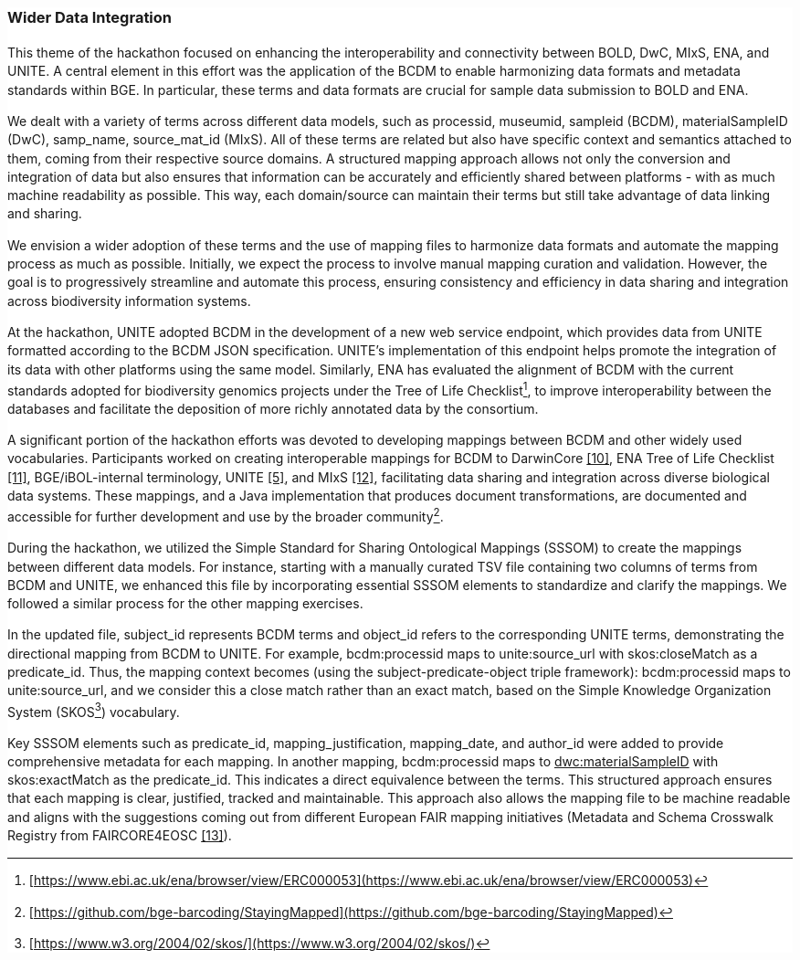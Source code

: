 ### Wider Data Integration

This theme of the hackathon focused on enhancing the interoperability and connectivity between BOLD, DwC, MIxS, ENA, and UNITE. A central element in this effort was the application of the BCDM to enable harmonizing data formats and metadata standards within BGE. In particular, these terms and data formats are crucial for sample data submission to BOLD and ENA. 

We dealt with a variety of terms across different data models, such as processid, museumid, sampleid (BCDM), materialSampleID (DwC), samp\_name, source\_mat\_id (MIxS). All of these terms are related but also have specific context and semantics attached to them, coming from their respective source domains. A structured mapping approach allows not only the conversion and integration of data but also ensures that information can be accurately and efficiently shared between platforms \- with as much machine readability as possible. This way, each domain/source can maintain their terms but still take advantage of data linking and sharing.

We envision a wider adoption of these terms and the use of mapping files to harmonize data formats and automate the mapping process as much as possible. Initially, we expect the process to involve manual mapping curation and validation. However, the goal is to progressively streamline and automate this process, ensuring consistency and efficiency in data sharing and integration across biodiversity information systems.

At the hackathon, UNITE adopted BCDM in the development of a new web service endpoint, which provides data from UNITE formatted according to the BCDM JSON specification. UNITE’s implementation of this endpoint helps promote the integration of its data with other platforms using the same model. Similarly, ENA has evaluated the alignment of BCDM with the current standards adopted for biodiversity genomics projects under the Tree of Life Checklist[^9], to improve interoperability between the databases and facilitate the deposition of more richly annotated data by the consortium.

A significant portion of the hackathon efforts was devoted to developing mappings between BCDM and other widely used vocabularies. Participants worked on creating interoperable mappings for BCDM to DarwinCore [\[10\]](https://www.zotero.org/google-docs/?QU18CO), ENA Tree of Life Checklist [\[11\]](https://www.zotero.org/google-docs/?8DfpwS), BGE/iBOL-internal terminology, UNITE [\[5\]](https://www.zotero.org/google-docs/?h11dHP), and MIxS [\[12\]](https://www.zotero.org/google-docs/?AunNPn), facilitating data sharing and integration across diverse biological data systems. These mappings, and a Java implementation that produces document transformations, are documented and accessible for further development and use by the broader community[^10].

During the hackathon, we utilized the Simple Standard for Sharing Ontological Mappings (SSSOM) to create the mappings between different data models. For instance, starting with a manually curated TSV file containing two columns of terms from BCDM and UNITE, we enhanced this file by incorporating essential SSSOM elements to standardize and clarify the mappings. We followed a similar process for the other mapping exercises.

In the updated file, subject\_id represents BCDM terms and object\_id refers to the corresponding UNITE terms, demonstrating the directional mapping from BCDM to UNITE. For example, bcdm:processid maps to unite:source\_url with skos:closeMatch as a predicate\_id. Thus, the mapping context becomes (using the subject-predicate-object triple framework): bcdm:processid maps to unite:source\_url, and we consider this a close match rather than an exact match, based on the Simple Knowledge Organization System (SKOS[^11]) vocabulary. 

Key SSSOM elements such as predicate\_id, mapping\_justification, mapping\_date, and author\_id were added to provide comprehensive metadata for each mapping. In another mapping, bcdm:processid maps to [dwc:materialSampleID](https://dwc.tdwg.org/terms/#dwc:materialSampleID) with skos:exactMatch as the predicate\_id. This indicates a direct equivalence between the terms. This structured approach ensures that each mapping is clear, justified, tracked and maintainable. This approach also allows the mapping file to be machine readable and aligns with the suggestions coming out from different European FAIR mapping initiatives (Metadata and Schema Crosswalk Registry from FAIRCORE4EOSC [\[13\]](https://www.zotero.org/google-docs/?mqEU4O)).


[^1]:  [https://github.com/o-william-white/skim2mt](https://github.com/o-william-white/skim2mt) 
[^2]:  [https://github.com/MultiQC/MultiQC](https://github.com/MultiQC/MultiQC) 
[^3]:  [https://github.com/UoMResearchIT/ro-crate\_snakemake\_tooling](https://github.com/UoMResearchIT/ro-crate_snakemake_tooling) 
[^4]:  [https://workflowhub.eu/workflows/791](https://workflowhub.eu/workflows/791) 
[^5]:  [https://github.com/gjeunen/reference\_database\_creator](https://github.com/gjeunen/reference_database_creator) 
[^6]:  [https://github.com/DNAdiversity/BCDM](https://github.com/DNAdiversity/BCDM) 
[^7]:  [https://boldsystems.eu/api/docs](https://boldsystems.eu/api/docs) 
[^8]:  [https://www.dissco.eu/](https://www.dissco.eu/) 
[^9]:  [https://www.ebi.ac.uk/ena/browser/view/ERC000053](https://www.ebi.ac.uk/ena/browser/view/ERC000053) 
[^10]:  [https://github.com/bge-barcoding/StayingMapped](https://github.com/bge-barcoding/StayingMapped) 
[^11]:  [https://www.w3.org/2004/02/skos/](https://www.w3.org/2004/02/skos/) 
[^12]:  [https://github.com/FabianDeister/Library\_curation\_BOLD](https://github.com/FabianDeister/Library_curation_BOLD) 
[^13]:  [https://workflowhub.eu/workflows/833](https://workflowhub.eu/workflows/833) 